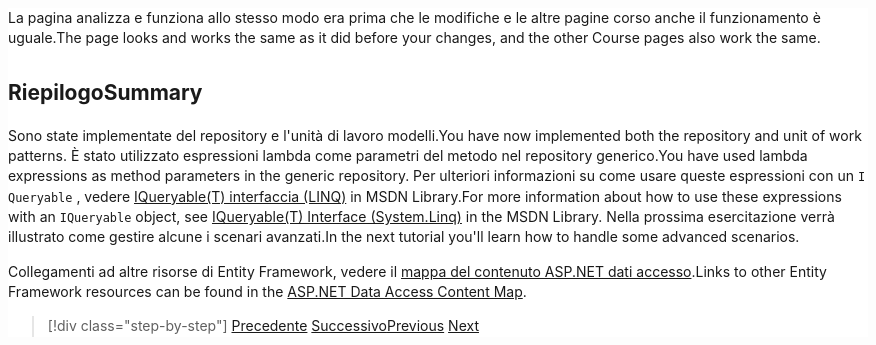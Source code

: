 <span data-ttu-id="d4b2f-240">La pagina analizza e funziona allo stesso modo era prima che le modifiche e le altre pagine corso anche il funzionamento è uguale.</span><span class="sxs-lookup"><span data-stu-id="d4b2f-240">The page looks and works the same as it did before your changes, and the other Course pages also work the same.</span></span>

## <a name="summary"></a><span data-ttu-id="d4b2f-241">Riepilogo</span><span class="sxs-lookup"><span data-stu-id="d4b2f-241">Summary</span></span>

<span data-ttu-id="d4b2f-242">Sono state implementate del repository e l'unità di lavoro modelli.</span><span class="sxs-lookup"><span data-stu-id="d4b2f-242">You have now implemented both the repository and unit of work patterns.</span></span> <span data-ttu-id="d4b2f-243">È stato utilizzato espressioni lambda come parametri del metodo nel repository generico.</span><span class="sxs-lookup"><span data-stu-id="d4b2f-243">You have used lambda expressions as method parameters in the generic repository.</span></span> <span data-ttu-id="d4b2f-244">Per ulteriori informazioni su come usare queste espressioni con un `IQueryable` , vedere [IQueryable(T) interfaccia (LINQ)](https://msdn.microsoft.com/en-us/library/bb351562.aspx) in MSDN Library.</span><span class="sxs-lookup"><span data-stu-id="d4b2f-244">For more information about how to use these expressions with an `IQueryable` object, see [IQueryable(T) Interface (System.Linq)](https://msdn.microsoft.com/en-us/library/bb351562.aspx) in the MSDN Library.</span></span> <span data-ttu-id="d4b2f-245">Nella prossima esercitazione verrà illustrato come gestire alcune i scenari avanzati.</span><span class="sxs-lookup"><span data-stu-id="d4b2f-245">In the next tutorial you'll learn how to handle some advanced scenarios.</span></span>

<span data-ttu-id="d4b2f-246">Collegamenti ad altre risorse di Entity Framework, vedere il [mappa del contenuto ASP.NET dati accesso](../../../../whitepapers/aspnet-data-access-content-map.md).</span><span class="sxs-lookup"><span data-stu-id="d4b2f-246">Links to other Entity Framework resources can be found in the [ASP.NET Data Access Content Map](../../../../whitepapers/aspnet-data-access-content-map.md).</span></span>

>[!div class="step-by-step"]
<span data-ttu-id="d4b2f-247">[Precedente](implementing-inheritance-with-the-entity-framework-in-an-asp-net-mvc-application.md)
[Successivo](advanced-entity-framework-scenarios-for-an-mvc-web-application.md)</span><span class="sxs-lookup"><span data-stu-id="d4b2f-247">[Previous](implementing-inheritance-with-the-entity-framework-in-an-asp-net-mvc-application.md)
[Next](advanced-entity-framework-scenarios-for-an-mvc-web-application.md)</span></span>
